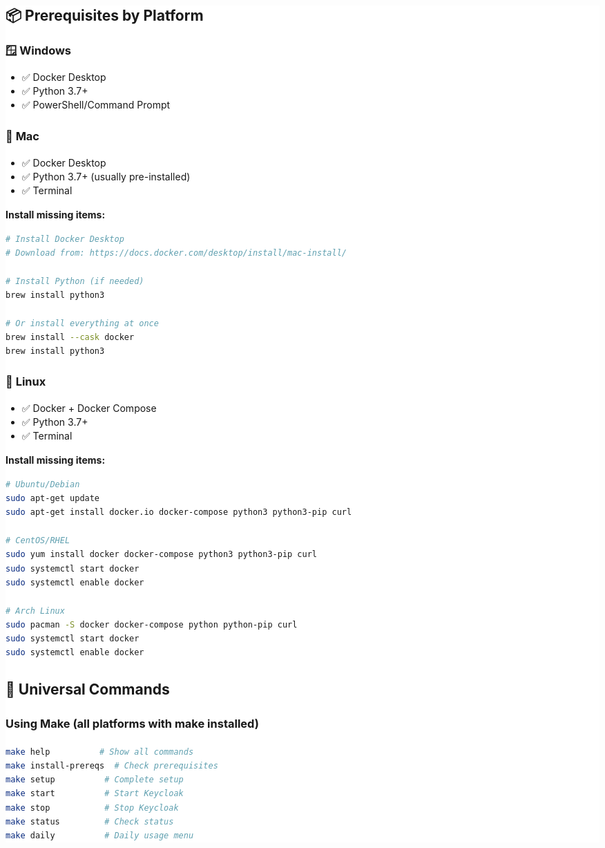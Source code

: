 ## 📦 Prerequisites by Platform

### 🪟 **Windows**
- ✅ Docker Desktop
- ✅ Python 3.7+
- ✅ PowerShell/Command Prompt

### 🍎 **Mac**
- ✅ Docker Desktop
- ✅ Python 3.7+ (usually pre-installed)
- ✅ Terminal

**Install missing items:**
```bash
# Install Docker Desktop
# Download from: https://docs.docker.com/desktop/install/mac-install/

# Install Python (if needed)
brew install python3

# Or install everything at once
brew install --cask docker
brew install python3
```

### 🐧 **Linux**
- ✅ Docker + Docker Compose
- ✅ Python 3.7+
- ✅ Terminal

**Install missing items:**
```bash
# Ubuntu/Debian
sudo apt-get update
sudo apt-get install docker.io docker-compose python3 python3-pip curl

# CentOS/RHEL
sudo yum install docker docker-compose python3 python3-pip curl
sudo systemctl start docker
sudo systemctl enable docker

# Arch Linux
sudo pacman -S docker docker-compose python python-pip curl
sudo systemctl start docker
sudo systemctl enable docker
```

## 🚀 Universal Commands

### **Using Make (all platforms with make installed)**
```bash
make help          # Show all commands
make install-prereqs  # Check prerequisites  
make setup          # Complete setup
make start          # Start Keycloak
make stop           # Stop Keycloak
make status         # Check status
make daily          # Daily usage menu
```
